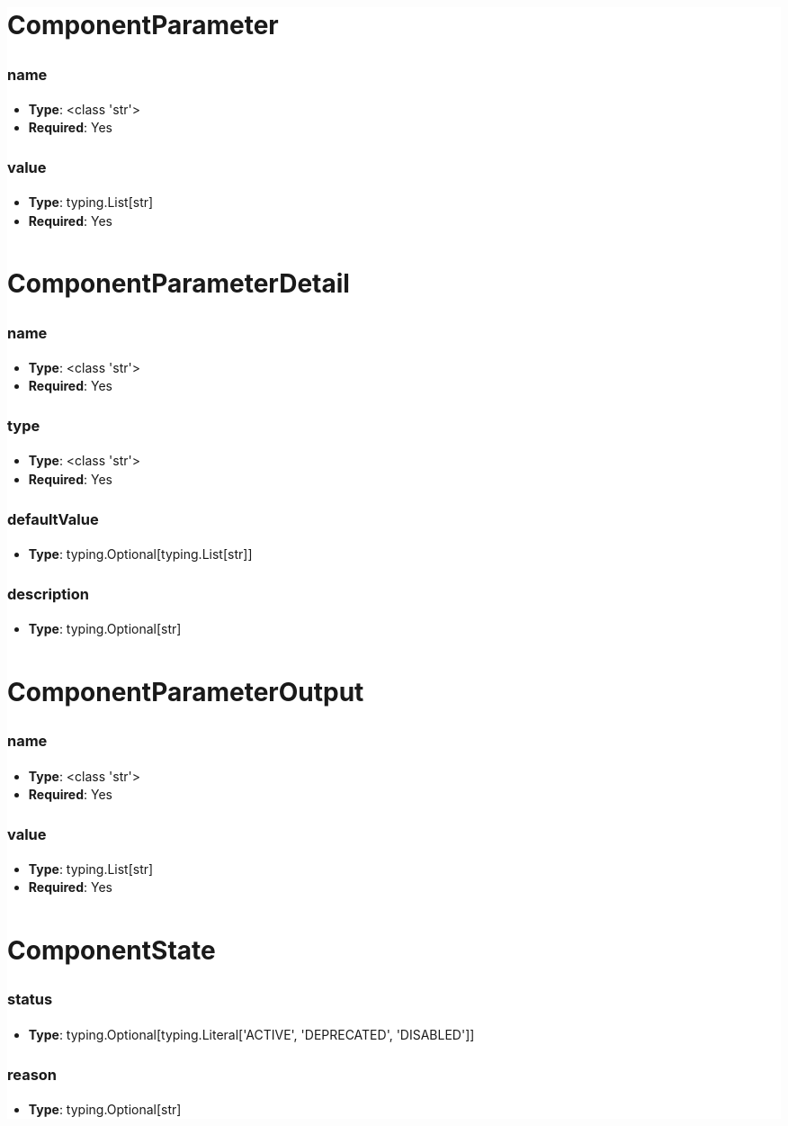 
# ComponentParameter

### name
- **Type**: <class 'str'>
- **Required**: Yes

### value
- **Type**: typing.List[str]
- **Required**: Yes


# ComponentParameterDetail

### name
- **Type**: <class 'str'>
- **Required**: Yes

### type
- **Type**: <class 'str'>
- **Required**: Yes

### defaultValue
- **Type**: typing.Optional[typing.List[str]]

### description
- **Type**: typing.Optional[str]


# ComponentParameterOutput

### name
- **Type**: <class 'str'>
- **Required**: Yes

### value
- **Type**: typing.List[str]
- **Required**: Yes


# ComponentState

### status
- **Type**: typing.Optional[typing.Literal['ACTIVE', 'DEPRECATED', 'DISABLED']]

### reason
- **Type**: typing.Optional[str]
